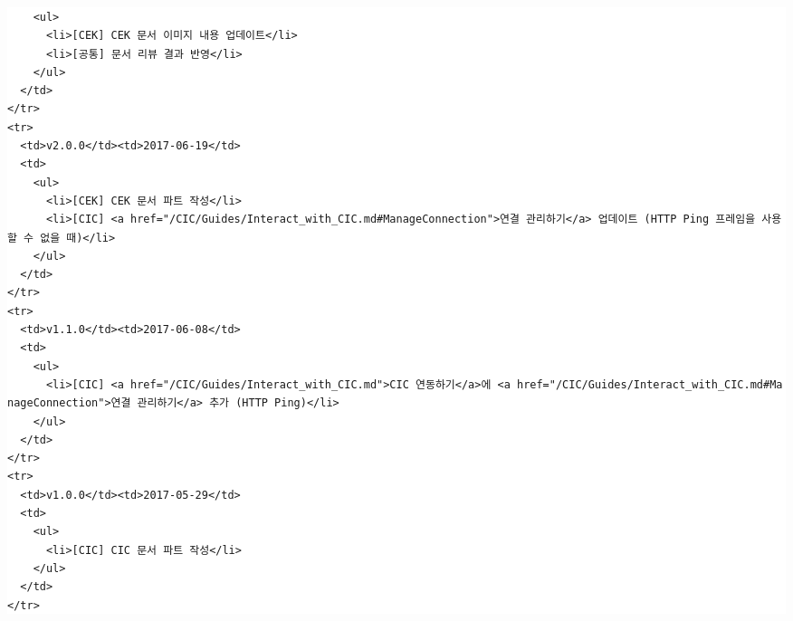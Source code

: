         <ul>
          <li>[CEK] CEK 문서 이미지 내용 업데이트</li>
          <li>[공통] 문서 리뷰 결과 반영</li>
        </ul>
      </td>
    </tr>
    <tr>
      <td>v2.0.0</td><td>2017-06-19</td>
      <td>
        <ul>
          <li>[CEK] CEK 문서 파트 작성</li>
          <li>[CIC] <a href="/CIC/Guides/Interact_with_CIC.md#ManageConnection">연결 관리하기</a> 업데이트 (HTTP Ping 프레임을 사용할 수 없을 때)</li>
        </ul>
      </td>
    </tr>
    <tr>
      <td>v1.1.0</td><td>2017-06-08</td>
      <td>
        <ul>
          <li>[CIC] <a href="/CIC/Guides/Interact_with_CIC.md">CIC 연동하기</a>에 <a href="/CIC/Guides/Interact_with_CIC.md#ManageConnection">연결 관리하기</a> 추가 (HTTP Ping)</li>
        </ul>
      </td>
    </tr>
    <tr>
      <td>v1.0.0</td><td>2017-05-29</td>
      <td>
        <ul>
          <li>[CIC] CIC 문서 파트 작성</li>
        </ul>
      </td>
    </tr>
  </tbody>
</table>
